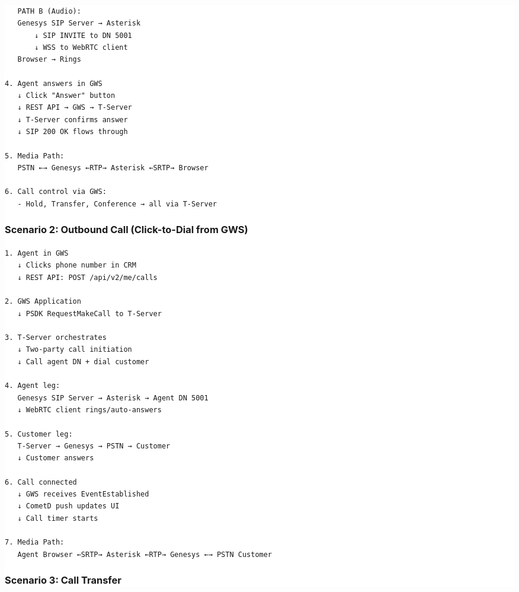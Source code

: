 ```
   PATH B (Audio):
   Genesys SIP Server → Asterisk
       ↓ SIP INVITE to DN 5001
       ↓ WSS to WebRTC client
   Browser → Rings
   
4. Agent answers in GWS
   ↓ Click "Answer" button
   ↓ REST API → GWS → T-Server
   ↓ T-Server confirms answer
   ↓ SIP 200 OK flows through
   
5. Media Path:
   PSTN ←→ Genesys ←RTP→ Asterisk ←SRTP→ Browser
   
6. Call control via GWS:
   - Hold, Transfer, Conference → all via T-Server
```

### Scenario 2: Outbound Call (Click-to-Dial from GWS)

```
1. Agent in GWS
   ↓ Clicks phone number in CRM
   ↓ REST API: POST /api/v2/me/calls
   
2. GWS Application
   ↓ PSDK RequestMakeCall to T-Server
   
3. T-Server orchestrates
   ↓ Two-party call initiation
   ↓ Call agent DN + dial customer
   
4. Agent leg:
   Genesys SIP Server → Asterisk → Agent DN 5001
   ↓ WebRTC client rings/auto-answers
   
5. Customer leg:
   T-Server → Genesys → PSTN → Customer
   ↓ Customer answers
   
6. Call connected
   ↓ GWS receives EventEstablished
   ↓ CometD push updates UI
   ↓ Call timer starts
   
7. Media Path:
   Agent Browser ←SRTP→ Asterisk ←RTP→ Genesys ←→ PSTN Customer
```

### Scenario 3: Call Transfer
